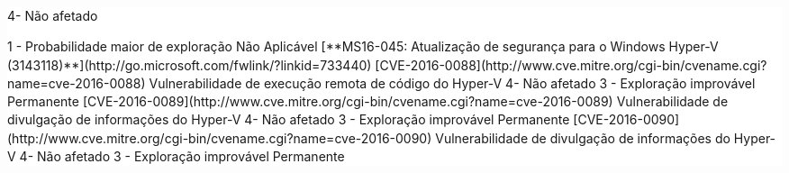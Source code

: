 4- Não afetado
</td>
<td style="border:1px solid black;">
1 - Probabilidade maior de exploração
</td>
<td style="border:1px solid black;">
Não Aplicável
</td>
</tr>
<tr>
<td style="border:1px solid black;" colspan="5">
[**MS16-045: Atualização de segurança para o Windows Hyper-V (3143118)**](http://go.microsoft.com/fwlink/?linkid=733440)
</td>
</tr>
<tr>
<td style="border:1px solid black;">
[CVE-2016-0088](http://www.cve.mitre.org/cgi-bin/cvename.cgi?name=cve-2016-0088)
</td>
<td style="border:1px solid black;">
Vulnerabilidade de execução remota de código do Hyper-V
</td>
<td style="border:1px solid black;">
4- Não afetado
</td>
<td style="border:1px solid black;">
3 - Exploração improvável
</td>
<td style="border:1px solid black;">
Permanente
</td>
</tr>
<tr>
<td style="border:1px solid black;">
[CVE-2016-0089](http://www.cve.mitre.org/cgi-bin/cvename.cgi?name=cve-2016-0089)
</td>
<td style="border:1px solid black;">
Vulnerabilidade de divulgação de informações do Hyper-V
</td>
<td style="border:1px solid black;">
4- Não afetado
</td>
<td style="border:1px solid black;">
3 - Exploração improvável
</td>
<td style="border:1px solid black;">
Permanente
</td>
</tr>
<tr>
<td style="border:1px solid black;">
[CVE-2016-0090](http://www.cve.mitre.org/cgi-bin/cvename.cgi?name=cve-2016-0090)
</td>
<td style="border:1px solid black;">
Vulnerabilidade de divulgação de informações do Hyper-V
</td>
<td style="border:1px solid black;">
4- Não afetado
</td>
<td style="border:1px solid black;">
3 - Exploração improvável
</td>
<td style="border:1px solid black;">
Permanente